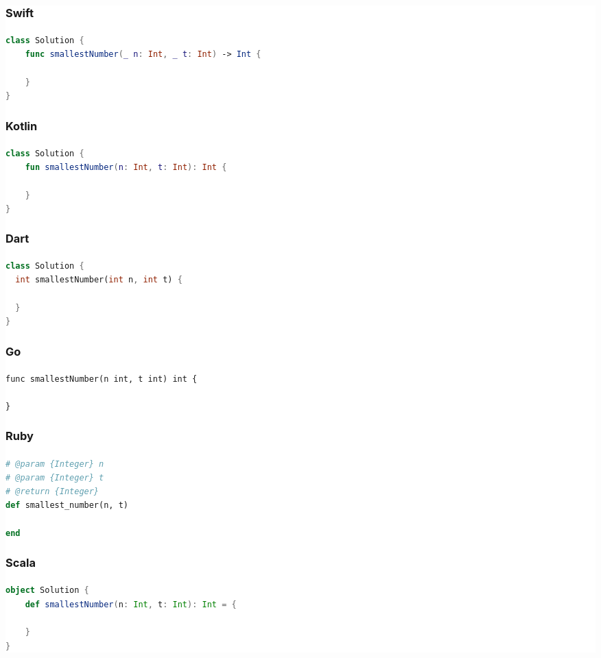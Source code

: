 ### Swift

```swift
class Solution {
    func smallestNumber(_ n: Int, _ t: Int) -> Int {
        
    }
}
```

### Kotlin

```kotlin
class Solution {
    fun smallestNumber(n: Int, t: Int): Int {
        
    }
}
```

### Dart

```dart
class Solution {
  int smallestNumber(int n, int t) {
    
  }
}
```

### Go

```golang
func smallestNumber(n int, t int) int {
    
}
```

### Ruby

```ruby
# @param {Integer} n
# @param {Integer} t
# @return {Integer}
def smallest_number(n, t)
    
end
```

### Scala

```scala
object Solution {
    def smallestNumber(n: Int, t: Int): Int = {
        
    }
}
```
